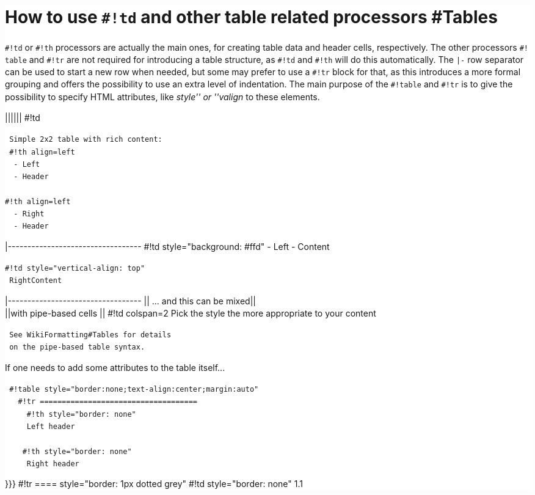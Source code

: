 
# How to use `#!td` and other table related processors #Tables

`#!td` or `#!th` processors are actually the main ones, for creating table data and header cells, respectively. The other processors `#!table` and `#!tr` are not required for introducing a table structure, as `#!td` and `#!th` will do this automatically. The `|-` row separator can be used to start a new row when needed, but some may prefer to use a `#!tr` block for that, as this introduces a more formal grouping and offers the possibility to use an extra level of indentation. The main purpose of the `#!table` and `#!tr` is to give the possibility to specify HTML attributes, like _style'' or ''valign_ to these elements.

||||||
	#!td
	 
	 Simple 2x2 table with rich content:
	 #!th align=left
	  - Left
	  - Header
	 
 	#!th align=left
	  - Right
	  - Header
	 
 |----------------------------------
 	#!td style="background: #ffd"
	  - Left
	  - Content
	 
 	#!td style="vertical-align: top"
	 RightContent
	 
 |----------------------------------
 || ... and this can be mixed||\
 ||with pipe-based cells ||
 	#!td colspan=2
	 Pick the style the more appropriate
	 to your content
	 
	 See WikiFormatting#Tables for details
	 on the pipe-based table syntax.
	 
 
 If one needs to add some 
 attributes to the table itself...
 
 	
	 #!table style="border:none;text-align:center;margin:auto"
	   #!tr ====================================
	     #!th style="border: none"
	     Left header
	     
     	#!th style="border: none"
	     Right header
	     
   }}}
   	#!tr ==== style="border: 1px dotted grey"
	     #!td style="border: none"
	     1.1
	     